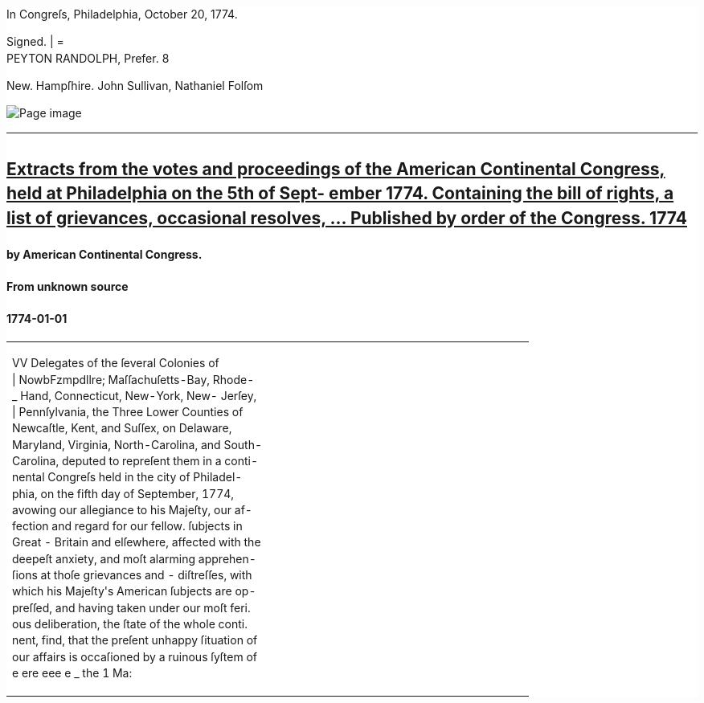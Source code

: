 In Congreſs, Philadelphia, October 20, 1774.  
  
Signed. | =  
PEYTON RANDOLPH, Prefer. 8  
  
New. Hampſhire. John Sullivan, Nathaniel Folſom
</td><td style="width: 50%; max-height: 75%; margin: auto; display: block;">
<img alt="Page image" src="https://iiif.archive.org/image/iiif/2/bim_eighteenth-century_extracts-from-the-votes-_american-continental-con_1774%2Fbim_eighteenth-century_extracts-from-the-votes-_american-continental-con_1774_jp2.zip%2Fbim_eighteenth-century_extracts-from-the-votes-_american-continental-con_1774_jp2%2Fbim_eighteenth-century_extracts-from-the-votes-_american-continental-con_1774_0016.jp2/pct:14.948363381760895,61.2914364640884,67.46017854017154,29.581031307550646/!600,600/0/default.jpg"/>
</td>
</tr></table>

---

## [Extracts from the votes and proceedings of the American Continental Congress, held at Philadelphia on the 5th of Sept- ember 1774. Containing the bill of rights, a list of grievances, occasional resolves, ... Published by order of the Congress.  1774](https://archive.org/details/bim_eighteenth-century_extracts-from-the-votes-_american-continental-con_1774_0/page/n16/mode/1up?view=theater)

#### by American Continental Congress.

#### From unknown source

#### 1774-01-01

<table style="width: 100%;"><tr><td style="width: 50%">

  
VV Delegates of the ſeveral Colonies of  
| NowbFzmpdllre; Maſſachuſetts-Bay, Rhode-  
_ Hand, Connecticut, New-York, New- Jerſey,  
| Pennſylvania, the Three Lower Counties of  
Newcaſtle, Kent, and Suſſex, on Delaware,  
Maryland, Virginia, North-Carolina, and South-  
Carolina, deputed to repreſent them in a conti-  
nental Congreſs held in the city of Philadel-  
phia, on the fifth day of September, 1774,  
avowing our allegiance to his Majeſty, our af-  
fection and regard for our fellow. ſubjects in  
Great - Britain and elſewhere, affected with the  
deepeſt anxiety, and moſt alarming apprehen-  
ſions at thoſe grievances and - diſtreſſes, with  
which his Majeſty&#x27;s American ſubjects are op-  
preſſed, and having taken under our moſt feri.  
ous deliberation, the ſtate of the whole conti.  
nent, find, that the preſent unhappy ſituation of  
our affairs is occaſioned by a ruinous ſyſtem of  
e ere eee e _ the 1 Ma:  
  